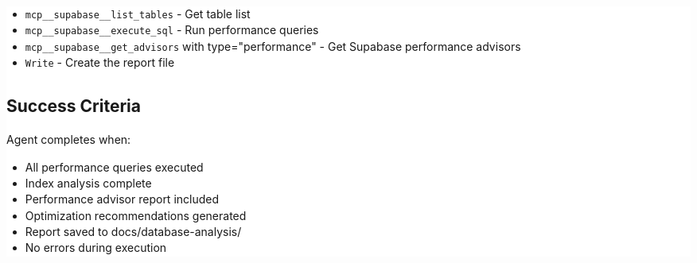 - `mcp__supabase__list_tables` - Get table list
- `mcp__supabase__execute_sql` - Run performance queries
- `mcp__supabase__get_advisors` with type="performance" - Get Supabase performance advisors
- `Write` - Create the report file

## Success Criteria

Agent completes when:
- All performance queries executed
- Index analysis complete
- Performance advisor report included
- Optimization recommendations generated
- Report saved to docs/database-analysis/
- No errors during execution
